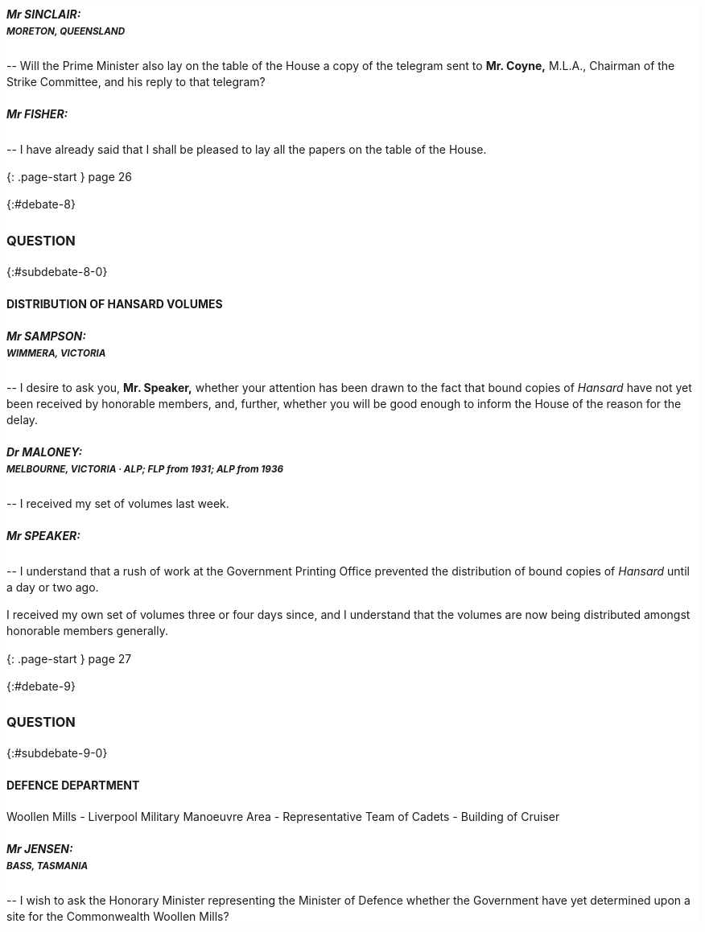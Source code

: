 ##### Mr SINCLAIR:<br><small class="text-muted">MORETON, QUEENSLAND</small>

-- Will the Prime Minister also lay on the table of the House a copy of the telegram sent to  **Mr. Coyne,**  M.L.A.,  Chairman  of the Strike Committee, and his reply to that telegram? 

##### Mr FISHER:

-- I have already said that I shall be pleased to lay all the papers on the table of the House. 

{: .page-start }
page 26

{:#debate-8}
### QUESTION

{:#subdebate-8-0}
#### DISTRIBUTION OF HANSARD VOLUMES

##### Mr SAMPSON:<br><small class="text-muted">WIMMERA, VICTORIA</small>

-- I desire to ask you,  **Mr. Speaker,**  whether your attention has been drawn to the fact that bound copies of  *Hansard*  have not yet been received by honorable members, and, further, whether you will be good enough to inform the House of the reason for the delay. 

##### Dr MALONEY:<br><small class="text-muted">MELBOURNE, VICTORIA &middot; ALP; FLP from 1931; ALP from 1936</small>

-- I received my set of volumes last week. 

##### Mr SPEAKER:

-- I understand that a rush of work at the Government Printing Office prevented the distribution of bound copies of  *Hansard*  until a day or two ago. 

I received my own set of volumes three or four days since, and I understand that the volumes are now being distributed amongst honorable members generally. 

{: .page-start }
page 27

{:#debate-9}
### QUESTION

{:#subdebate-9-0}
#### DEFENCE DEPARTMENT

Woollen Mills - Liverpool Military Manoeuvre Area - Representative Team of Cadets - Building of Cruiser

##### Mr JENSEN:<br><small class="text-muted">BASS, TASMANIA</small>

-- I wish to ask the Honorary Minister representing the Minister of Defence whether the Government have yet determined upon a site for the Commonwealth Woollen Mills? 
